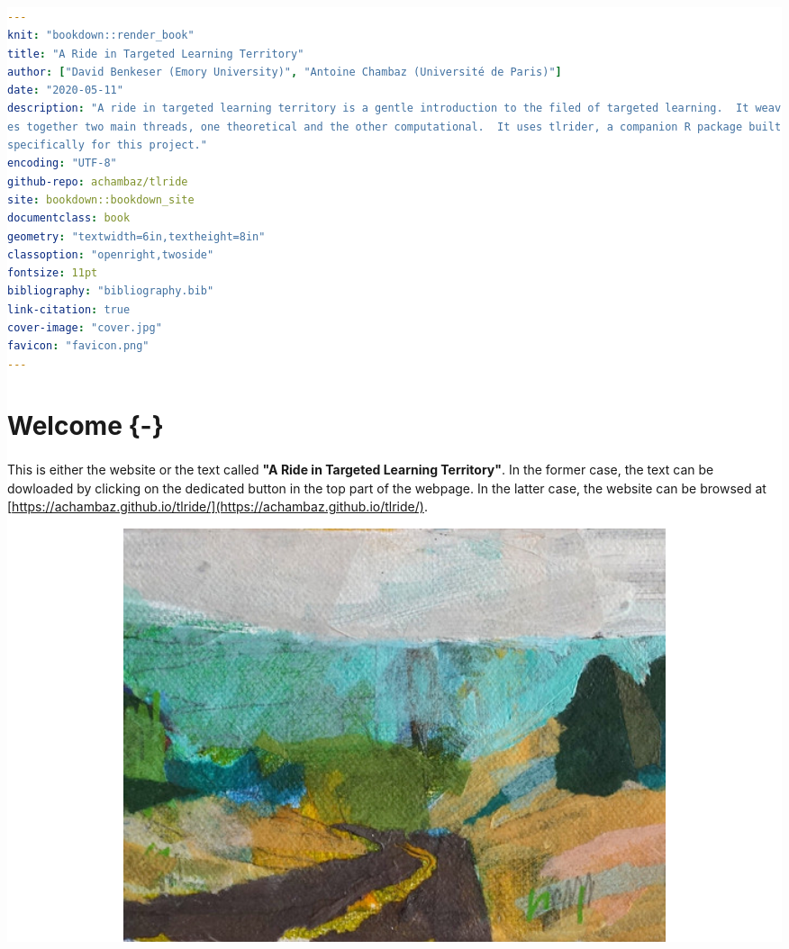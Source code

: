 ```yaml
---
knit: "bookdown::render_book"
title: "A Ride in Targeted Learning Territory"
author: ["David Benkeser (Emory University)", "Antoine Chambaz (Université de Paris)"]
date: "2020-05-11"
description: "A ride in targeted learning territory is a gentle introduction to the filed of targeted learning.  It weaves together two main threads, one theoretical and the other computational.  It uses tlrider, a companion R package built specifically for this project."
encoding: "UTF-8"
github-repo: achambaz/tlride
site: bookdown::bookdown_site
documentclass: book
geometry: "textwidth=6in,textheight=8in"
classoption: "openright,twoside"
fontsize: 11pt
bibliography: "bibliography.bib"
link-citation: true
cover-image: "cover.jpg"
favicon: "favicon.png"
---
```



#  Welcome {-} 

This is either the  website or the text called __"A  Ride in Targeted Learning
Territory"__. In the former case, the text can be dowloaded by clicking on the
dedicated button  in the  top part  of the  webpage. In  the latter  case, the
website              can               be              browsed              at
[https://achambaz.github.io/tlride/](https://achambaz.github.io/tlride/). 


<img src="cover.jpg" width="70%" style="display: block; margin: auto;" />
